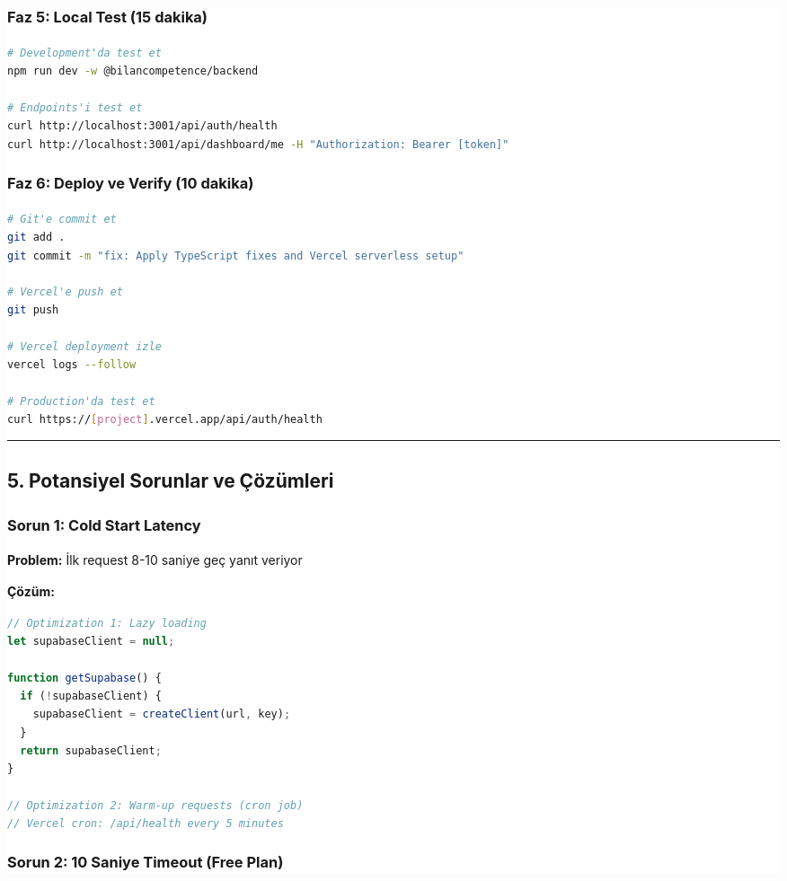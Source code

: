 ### Faz 5: Local Test (15 dakika)

```bash
# Development'da test et
npm run dev -w @bilancompetence/backend

# Endpoints'i test et
curl http://localhost:3001/api/auth/health
curl http://localhost:3001/api/dashboard/me -H "Authorization: Bearer [token]"
```

### Faz 6: Deploy ve Verify (10 dakika)

```bash
# Git'e commit et
git add .
git commit -m "fix: Apply TypeScript fixes and Vercel serverless setup"

# Vercel'e push et
git push

# Vercel deployment izle
vercel logs --follow

# Production'da test et
curl https://[project].vercel.app/api/auth/health
```

---

## 5. Potansiyel Sorunlar ve Çözümleri

### Sorun 1: Cold Start Latency

**Problem:** İlk request 8-10 saniye geç yanıt veriyor

**Çözüm:**
```typescript
// Optimization 1: Lazy loading
let supabaseClient = null;

function getSupabase() {
  if (!supabaseClient) {
    supabaseClient = createClient(url, key);
  }
  return supabaseClient;
}

// Optimization 2: Warm-up requests (cron job)
// Vercel cron: /api/health every 5 minutes
```

### Sorun 2: 10 Saniye Timeout (Free Plan)
